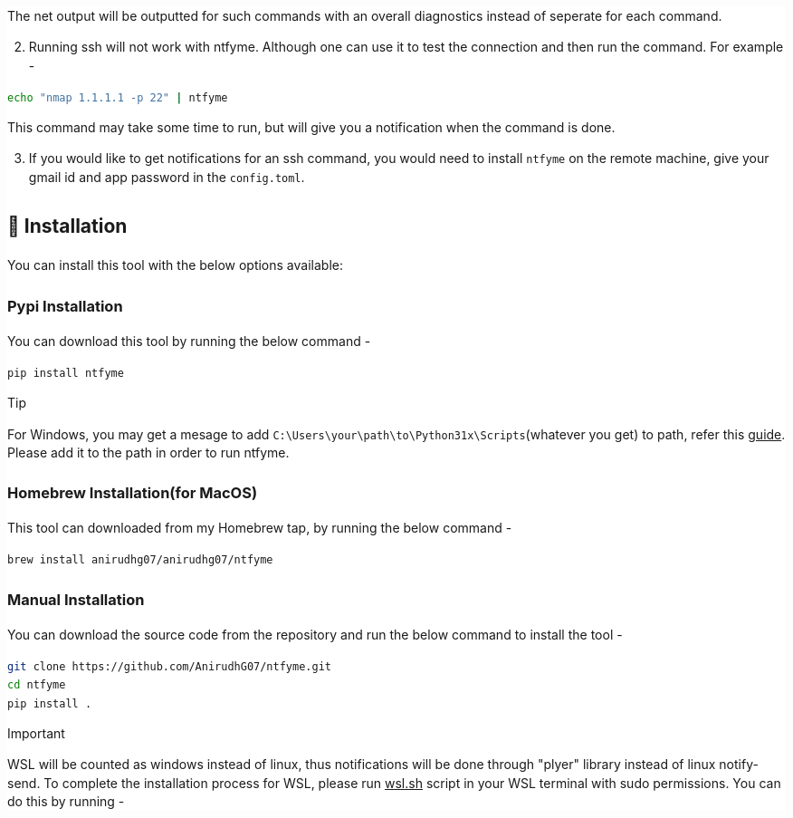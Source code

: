 The net output will be outputted for such commands with an overall diagnostics instead of seperate for each command.

2. Running ssh will not work with ntfyme. Although one can use it to test the connection and then run the command. For example -

```bash
echo "nmap 1.1.1.1 -p 22" | ntfyme
```

This command may take some time to run, but will give you a notification when the command is done.

3. If you would like to get notifications for an ssh command, you would need to install `ntfyme` on the remote machine, give your gmail id and app password in the `config.toml`.

## 🔨 Installation

You can install this tool with the below options available:

### Pypi Installation

You can download this tool by running the below command -

```bash
pip install ntfyme
```

> [!Tip]
>
> For Windows, you may get a mesage to add `C:\Users\your\path\to\Python31x\Scripts`(whatever you get) to path, refer this [guide](https://stackoverflow.com/questions/44272416/how-to-add-a-folder-to-path-environment-variable-in-windows-10-with-screensho). Please add it to the path in order to run ntfyme.

### Homebrew Installation(for MacOS)

This tool can downloaded from my Homebrew tap, by running the below command -

```bash
brew install anirudhg07/anirudhg07/ntfyme
```

### Manual Installation

You can download the source code from the repository and run the below command to install the tool -

```bash
git clone https://github.com/AnirudhG07/ntfyme.git
cd ntfyme
pip install .
```

> [!Important]
>
> WSL will be counted as windows instead of linux, thus notifications will be done through "plyer" library instead of linux notify-send. To complete the installation process for WSL, please run [wsl.sh](https://github.com/AnirudhG07/ntfyme/blob/main/docs/setup_guide/wsl.sh) script in your WSL terminal with sudo permissions. You can do this by running -
